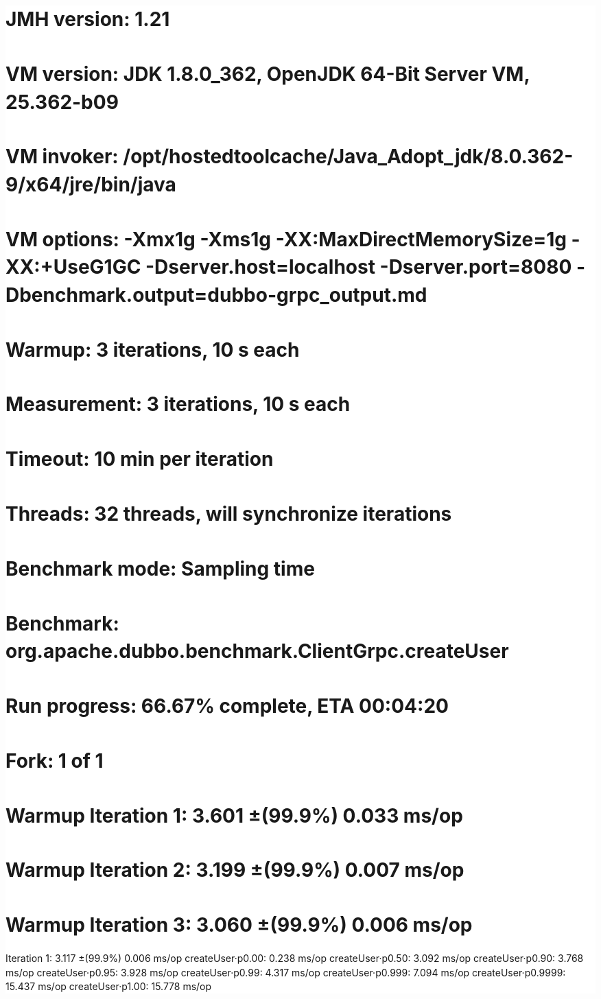
# JMH version: 1.21
# VM version: JDK 1.8.0_362, OpenJDK 64-Bit Server VM, 25.362-b09
# VM invoker: /opt/hostedtoolcache/Java_Adopt_jdk/8.0.362-9/x64/jre/bin/java
# VM options: -Xmx1g -Xms1g -XX:MaxDirectMemorySize=1g -XX:+UseG1GC -Dserver.host=localhost -Dserver.port=8080 -Dbenchmark.output=dubbo-grpc_output.md
# Warmup: 3 iterations, 10 s each
# Measurement: 3 iterations, 10 s each
# Timeout: 10 min per iteration
# Threads: 32 threads, will synchronize iterations
# Benchmark mode: Sampling time
# Benchmark: org.apache.dubbo.benchmark.ClientGrpc.createUser

# Run progress: 66.67% complete, ETA 00:04:20
# Fork: 1 of 1
# Warmup Iteration   1: 3.601 ±(99.9%) 0.033 ms/op
# Warmup Iteration   2: 3.199 ±(99.9%) 0.007 ms/op
# Warmup Iteration   3: 3.060 ±(99.9%) 0.006 ms/op
Iteration   1: 3.117 ±(99.9%) 0.006 ms/op
                 createUser·p0.00:   0.238 ms/op
                 createUser·p0.50:   3.092 ms/op
                 createUser·p0.90:   3.768 ms/op
                 createUser·p0.95:   3.928 ms/op
                 createUser·p0.99:   4.317 ms/op
                 createUser·p0.999:  7.094 ms/op
                 createUser·p0.9999: 15.437 ms/op
                 createUser·p1.00:   15.778 ms/op
